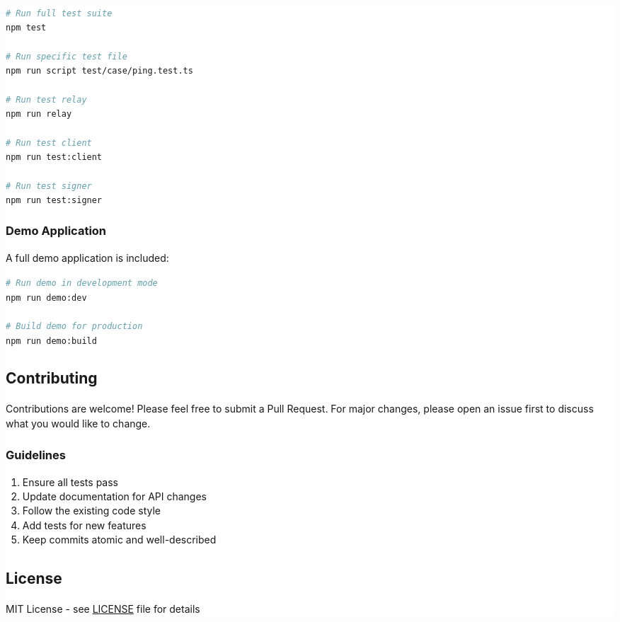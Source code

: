 ```bash
# Run full test suite
npm test

# Run specific test file
npm run script test/case/ping.test.ts

# Run test relay
npm run relay

# Run test client
npm run test:client

# Run test signer
npm run test:signer
```

### Demo Application

A full demo application is included:

```bash
# Run demo in development mode
npm run demo:dev

# Build demo for production
npm run demo:build
```

## Contributing

Contributions are welcome! Please feel free to submit a Pull Request. For major changes, please open an issue first to discuss what you would like to change.

### Guidelines

1. Ensure all tests pass
2. Update documentation for API changes
3. Follow the existing code style
4. Add tests for new features
5. Keep commits atomic and well-described

## License

MIT License - see [LICENSE](LICENSE) file for details
